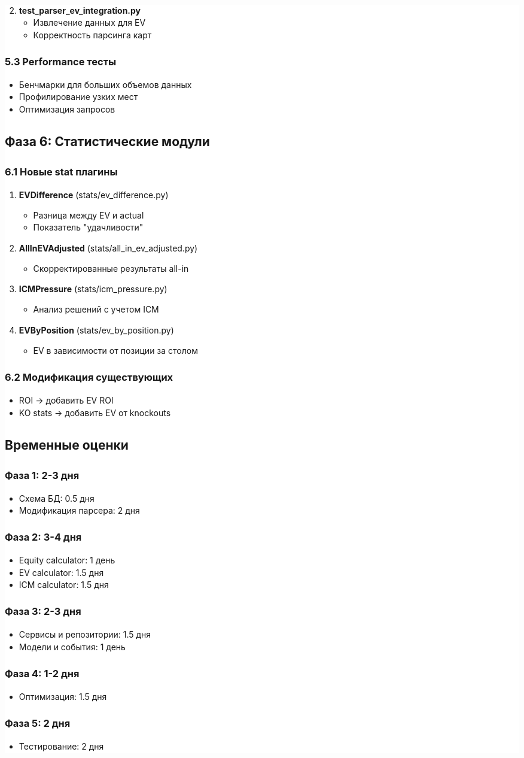 2. **test_parser_ev_integration.py**
   - Извлечение данных для EV
   - Корректность парсинга карт

### 5.3 Performance тесты

- Бенчмарки для больших объемов данных
- Профилирование узких мест
- Оптимизация запросов

## Фаза 6: Статистические модули

### 6.1 Новые stat плагины

1. **EVDifference** (stats/ev_difference.py)
   - Разница между EV и actual
   - Показатель "удачливости"

2. **AllInEVAdjusted** (stats/all_in_ev_adjusted.py)
   - Скорректированные результаты all-in

3. **ICMPressure** (stats/icm_pressure.py)
   - Анализ решений с учетом ICM

4. **EVByPosition** (stats/ev_by_position.py)
   - EV в зависимости от позиции за столом

### 6.2 Модификация существующих

- ROI → добавить EV ROI
- KO stats → добавить EV от knockouts

## Временные оценки

### Фаза 1: 2-3 дня
- Схема БД: 0.5 дня
- Модификация парсера: 2 дня

### Фаза 2: 3-4 дня
- Equity calculator: 1 день
- EV calculator: 1.5 дня
- ICM calculator: 1.5 дня

### Фаза 3: 2-3 дня
- Сервисы и репозитории: 1.5 дня
- Модели и события: 1 день

### Фаза 4: 1-2 дня
- Оптимизация: 1.5 дня

### Фаза 5: 2 дня
- Тестирование: 2 дня
